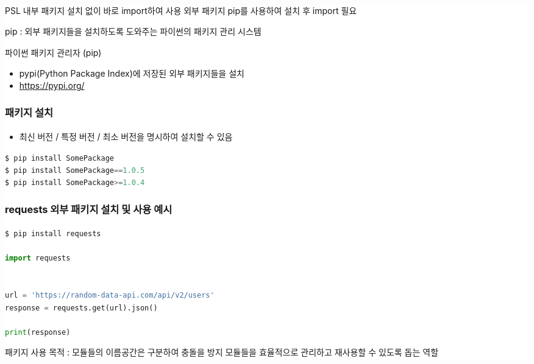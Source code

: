 PSL 내부 패키지
 설치 없이 바로 import하여 사용
외부 패키지
 pip를 사용하여 설치 후 import 필요

pip : 외부 패키지들을 설치하도록 도와주는 파이썬의 패키지 관리 시스템

파이썬 패키지 관리자 (pip)
- pypi(Python Package Index)에 저장된 외부 패키지들을 설치
- https://pypi.org/

### 패키지 설치
- 최신 버전 / 특정 버전 / 최소 버전을 명시하여 설치할 수 있음
```py
$ pip install SomePackage
$ pip install SomePackage==1.0.5
$ pip install SomePackage>=1.0.4
```

### requests 외부 패키지 설치 및 사용 예시

```py
$ pip install requests

import requests


url = 'https://random-data-api.com/api/v2/users'
response = requests.get(url).json()

print(response)

```

패키지 사용 목적 : 모듈들의 이름공간은 구분하여 충돌을 방지
모듈들을 효율적으로 관리하고 재사용할 수 있도록 돕는 역할